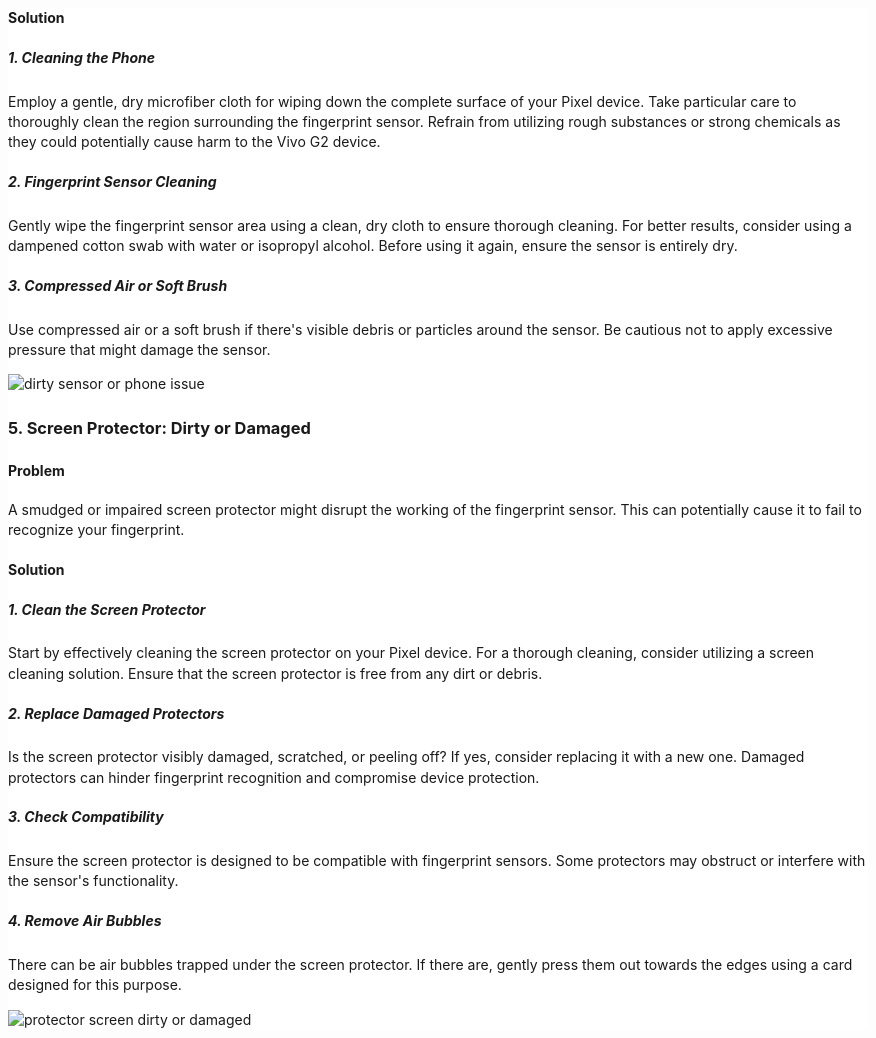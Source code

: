 #### Solution

##### 1\. Cleaning the Phone

Employ a gentle, dry microfiber cloth for wiping down the complete surface of your Pixel device. Take particular care to thoroughly clean the region surrounding the fingerprint sensor. Refrain from utilizing rough substances or strong chemicals as they could potentially cause harm to the Vivo G2 device.

##### 2\. Fingerprint Sensor Cleaning

Gently wipe the fingerprint sensor area using a clean, dry cloth to ensure thorough cleaning. For better results, consider using a dampened cotton swab with water or isopropyl alcohol. Before using it again, ensure the sensor is entirely dry.

##### 3\. Compressed Air or Soft Brush

Use compressed air or a soft brush if there's visible debris or particles around the sensor. Be cautious not to apply excessive pressure that might damage the sensor.

![dirty sensor or phone issue](https://images.wondershare.com/drfone/article/2024/01/pixel-7-fingerprint-not-working-8.jpg)

### 5\. Screen Protector: Dirty or Damaged

#### Problem

A smudged or impaired screen protector might disrupt the working of the fingerprint sensor. This can potentially cause it to fail to recognize your fingerprint.

#### Solution

##### 1\. Clean the Screen Protector

Start by effectively cleaning the screen protector on your Pixel device. For a thorough cleaning, consider utilizing a screen cleaning solution. Ensure that the screen protector is free from any dirt or debris.

##### 2\. Replace Damaged Protectors

Is the screen protector visibly damaged, scratched, or peeling off? If yes, consider replacing it with a new one. Damaged protectors can hinder fingerprint recognition and compromise device protection.

##### 3\. Check Compatibility

Ensure the screen protector is designed to be compatible with fingerprint sensors. Some protectors may obstruct or interfere with the sensor's functionality.

##### 4\. Remove Air Bubbles

There can be air bubbles trapped under the screen protector. If there are, gently press them out towards the edges using a card designed for this purpose.

![protector screen dirty or damaged](https://images.wondershare.com/drfone/article/2024/01/pixel-7-fingerprint-not-working-9.jpg)
